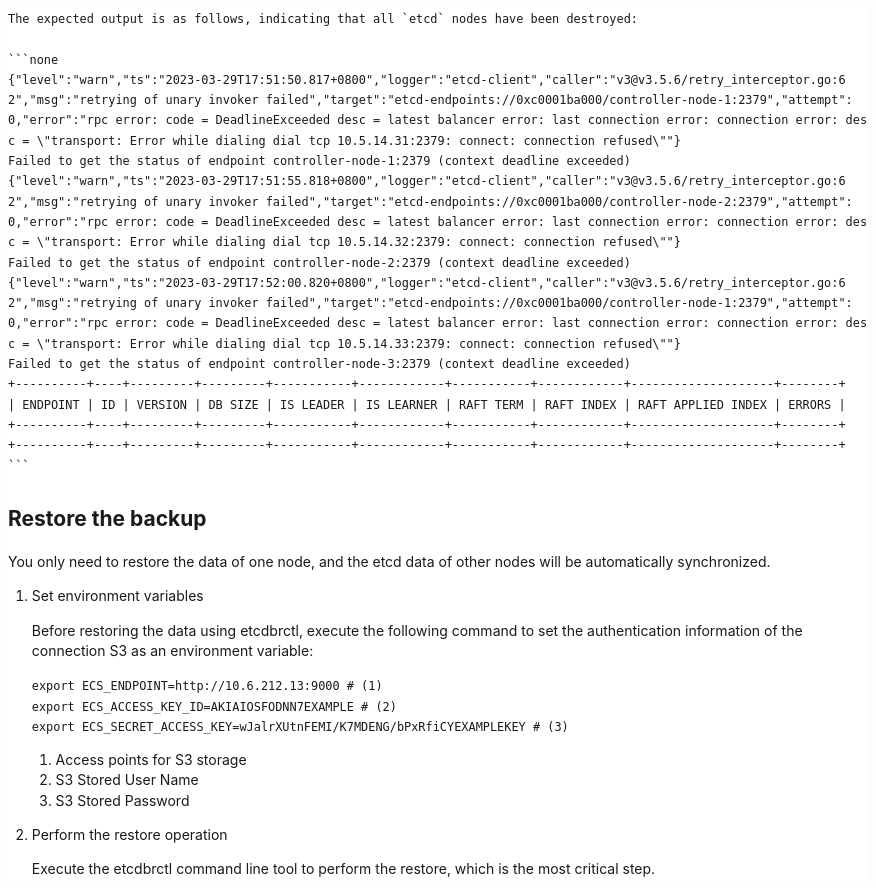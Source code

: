     The expected output is as follows, indicating that all `etcd` nodes have been destroyed:

    ```none
    {"level":"warn","ts":"2023-03-29T17:51:50.817+0800","logger":"etcd-client","caller":"v3@v3.5.6/retry_interceptor.go:62","msg":"retrying of unary invoker failed","target":"etcd-endpoints://0xc0001ba000/controller-node-1:2379","attempt":0,"error":"rpc error: code = DeadlineExceeded desc = latest balancer error: last connection error: connection error: desc = \"transport: Error while dialing dial tcp 10.5.14.31:2379: connect: connection refused\""}
    Failed to get the status of endpoint controller-node-1:2379 (context deadline exceeded)
    {"level":"warn","ts":"2023-03-29T17:51:55.818+0800","logger":"etcd-client","caller":"v3@v3.5.6/retry_interceptor.go:62","msg":"retrying of unary invoker failed","target":"etcd-endpoints://0xc0001ba000/controller-node-2:2379","attempt":0,"error":"rpc error: code = DeadlineExceeded desc = latest balancer error: last connection error: connection error: desc = \"transport: Error while dialing dial tcp 10.5.14.32:2379: connect: connection refused\""}
    Failed to get the status of endpoint controller-node-2:2379 (context deadline exceeded)
    {"level":"warn","ts":"2023-03-29T17:52:00.820+0800","logger":"etcd-client","caller":"v3@v3.5.6/retry_interceptor.go:62","msg":"retrying of unary invoker failed","target":"etcd-endpoints://0xc0001ba000/controller-node-1:2379","attempt":0,"error":"rpc error: code = DeadlineExceeded desc = latest balancer error: last connection error: connection error: desc = \"transport: Error while dialing dial tcp 10.5.14.33:2379: connect: connection refused\""}
    Failed to get the status of endpoint controller-node-3:2379 (context deadline exceeded)
    +----------+----+---------+---------+-----------+------------+-----------+------------+--------------------+--------+
    | ENDPOINT | ID | VERSION | DB SIZE | IS LEADER | IS LEARNER | RAFT TERM | RAFT INDEX | RAFT APPLIED INDEX | ERRORS |
    +----------+----+---------+---------+-----------+------------+-----------+------------+--------------------+--------+
    +----------+----+---------+---------+-----------+------------+-----------+------------+--------------------+--------+
    ```

## Restore the backup

You only need to restore the data of one node, and the etcd data of other nodes will be automatically synchronized.

1. Set environment variables

    Before restoring the data using etcdbrctl, execute the following command to set the authentication information of the connection S3 as an environment variable:

    ```shell
    export ECS_ENDPOINT=http://10.6.212.13:9000 # (1)
    export ECS_ACCESS_KEY_ID=AKIAIOSFODNN7EXAMPLE # (2)
    export ECS_SECRET_ACCESS_KEY=wJalrXUtnFEMI/K7MDENG/bPxRfiCYEXAMPLEKEY # (3)
    ```

    1. Access points for S3 storage
    2. S3 Stored User Name
    3. S3 Stored Password

2. Perform the restore operation

    Execute the etcdbrctl command line tool to perform the restore, which is the most critical step.

